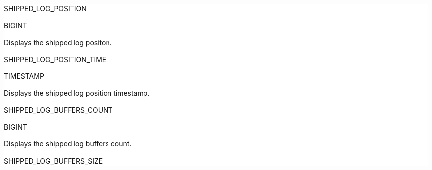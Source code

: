 </td>
</tr>
<tr>
<td valign="top">

SHIPPED\_LOG\_POSITION

</td>
<td valign="top">

BIGINT

</td>
<td valign="top">

Displays the shipped log positon.

</td>
</tr>
<tr>
<td valign="top">

SHIPPED\_LOG\_POSITION\_TIME

</td>
<td valign="top">

TIMESTAMP

</td>
<td valign="top">

Displays the shipped log position timestamp.

</td>
</tr>
<tr>
<td valign="top">

SHIPPED\_LOG\_BUFFERS\_COUNT

</td>
<td valign="top">

BIGINT

</td>
<td valign="top">

Displays the shipped log buffers count.

</td>
</tr>
<tr>
<td valign="top">

SHIPPED\_LOG\_BUFFERS\_SIZE

</td>
<td valign="top">
